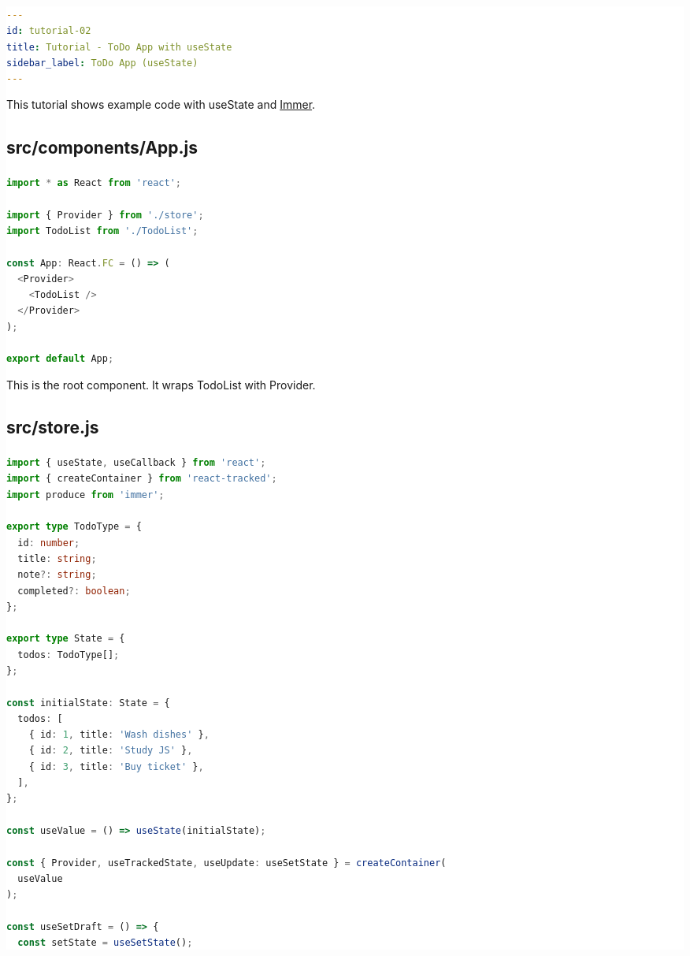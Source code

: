 ```yaml
---
id: tutorial-02
title: Tutorial - ToDo App with useState
sidebar_label: ToDo App (useState)
---
```


This tutorial shows example code with useState and [Immer](https://immerjs.github.io/immer/).

## src/components/App.js

```typescript ts2js
import * as React from 'react';

import { Provider } from './store';
import TodoList from './TodoList';

const App: React.FC = () => (
  <Provider>
    <TodoList />
  </Provider>
);

export default App;
```

This is the root component.
It wraps TodoList with Provider.

## src/store.js

```typescript ts2js
import { useState, useCallback } from 'react';
import { createContainer } from 'react-tracked';
import produce from 'immer';

export type TodoType = {
  id: number;
  title: string;
  note?: string;
  completed?: boolean;
};

export type State = {
  todos: TodoType[];
};

const initialState: State = {
  todos: [
    { id: 1, title: 'Wash dishes' },
    { id: 2, title: 'Study JS' },
    { id: 3, title: 'Buy ticket' },
  ],
};

const useValue = () => useState(initialState);

const { Provider, useTrackedState, useUpdate: useSetState } = createContainer(
  useValue
);

const useSetDraft = () => {
  const setState = useSetState();
```